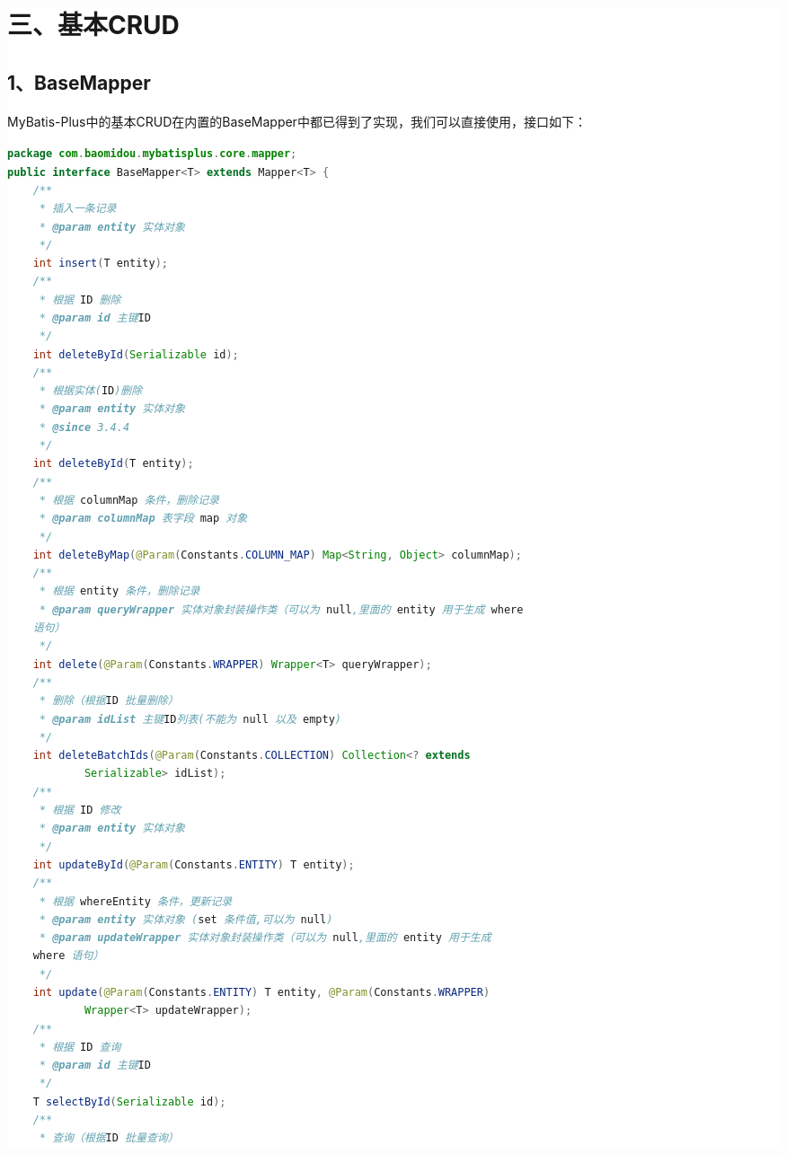 # 三、基本CRUD

## 1、BaseMapper

MyBatis-Plus中的基本CRUD在内置的BaseMapper中都已得到了实现，我们可以直接使用，接口如下：

```java
package com.baomidou.mybatisplus.core.mapper;
public interface BaseMapper<T> extends Mapper<T> {
    /**
     * 插入一条记录
     * @param entity 实体对象
     */
    int insert(T entity);
    /**
     * 根据 ID 删除
     * @param id 主键ID
     */
    int deleteById(Serializable id);
    /**
     * 根据实体(ID)删除
     * @param entity 实体对象
     * @since 3.4.4
     */
    int deleteById(T entity);
    /**
     * 根据 columnMap 条件，删除记录
     * @param columnMap 表字段 map 对象
     */
    int deleteByMap(@Param(Constants.COLUMN_MAP) Map<String, Object> columnMap);
    /**
     * 根据 entity 条件，删除记录
     * @param queryWrapper 实体对象封装操作类（可以为 null,里面的 entity 用于生成 where
    语句）
     */
    int delete(@Param(Constants.WRAPPER) Wrapper<T> queryWrapper);
    /**
     * 删除（根据ID 批量删除）
     * @param idList 主键ID列表(不能为 null 以及 empty)
     */
    int deleteBatchIds(@Param(Constants.COLLECTION) Collection<? extends
            Serializable> idList);
    /**
     * 根据 ID 修改
     * @param entity 实体对象
     */
    int updateById(@Param(Constants.ENTITY) T entity);
    /**
     * 根据 whereEntity 条件，更新记录
     * @param entity 实体对象 (set 条件值,可以为 null)
     * @param updateWrapper 实体对象封装操作类（可以为 null,里面的 entity 用于生成
    where 语句）
     */
    int update(@Param(Constants.ENTITY) T entity, @Param(Constants.WRAPPER)
            Wrapper<T> updateWrapper);
    /**
     * 根据 ID 查询
     * @param id 主键ID
     */
    T selectById(Serializable id);
    /**
     * 查询（根据ID 批量查询）
```